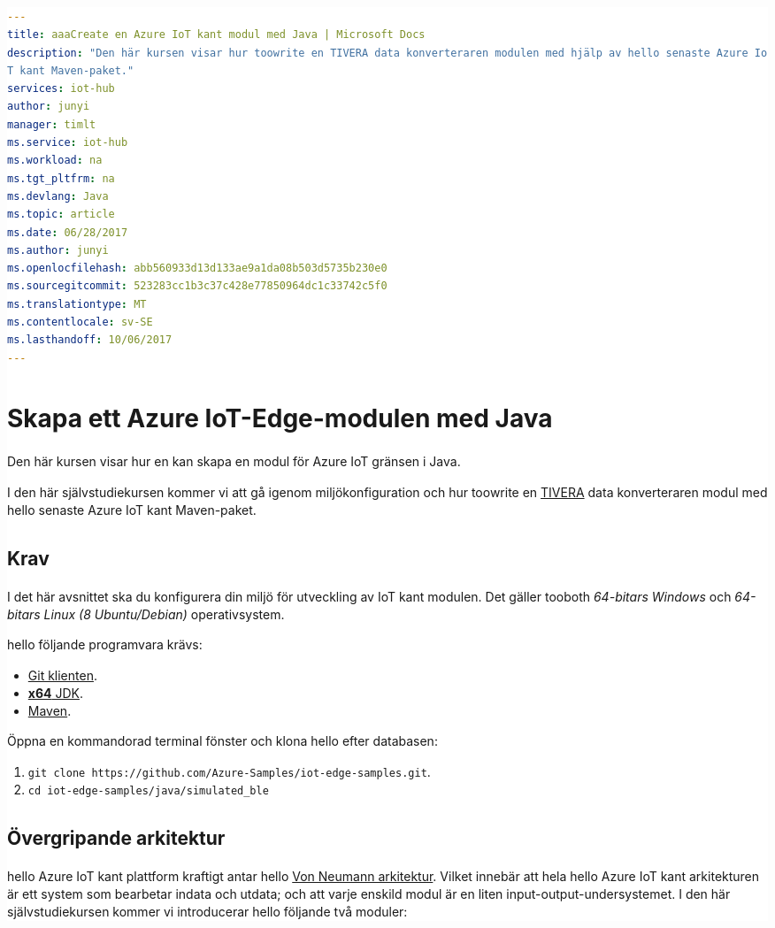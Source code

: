 ```yaml
---
title: aaaCreate en Azure IoT kant modul med Java | Microsoft Docs
description: "Den här kursen visar hur toowrite en TIVERA data konverteraren modulen med hjälp av hello senaste Azure IoT kant Maven-paket."
services: iot-hub
author: junyi
manager: timlt
ms.service: iot-hub
ms.workload: na
ms.tgt_pltfrm: na
ms.devlang: Java
ms.topic: article
ms.date: 06/28/2017
ms.author: junyi
ms.openlocfilehash: abb560933d13d133ae9a1da08b503d5735b230e0
ms.sourcegitcommit: 523283cc1b3c37c428e77850964dc1c33742c5f0
ms.translationtype: MT
ms.contentlocale: sv-SE
ms.lasthandoff: 10/06/2017
---
```

# <a name="create-an-azure-iot-edge-module-with-java"></a>Skapa ett Azure IoT-Edge-modulen med Java

Den här kursen visar hur en kan skapa en modul för Azure IoT gränsen i Java.

I den här självstudiekursen kommer vi att gå igenom miljökonfiguration och hur toowrite en [TIVERA](https://en.wikipedia.org/wiki/Bluetooth_Low_Energy) data konverteraren modul med hello senaste Azure IoT kant Maven-paket.

## <a name="prerequisites"></a>Krav

I det här avsnittet ska du konfigurera din miljö för utveckling av IoT kant modulen. Det gäller tooboth *64-bitars Windows* och *64-bitars Linux (8 Ubuntu/Debian)* operativsystem.

hello följande programvara krävs:

* [Git klienten](https://git-scm.com/downloads).
* [**x64** JDK](http://www.oracle.com/technetwork/java/javase/downloads/jdk8-downloads-2133151.html).
* [Maven](https://maven.apache.org/install.html).

Öppna en kommandorad terminal fönster och klona hello efter databasen:

1. `git clone https://github.com/Azure-Samples/iot-edge-samples.git`.
2. `cd iot-edge-samples/java/simulated_ble`

## <a name="overall-architecture"></a>Övergripande arkitektur

hello Azure IoT kant plattform kraftigt antar hello [Von Neumann arkitektur](https://en.wikipedia.org/wiki/Von_Neumann_architecture). Vilket innebär att hela hello Azure IoT kant arkitekturen är ett system som bearbetar indata och utdata; och att varje enskild modul är en liten input-output-undersystemet. I den här självstudiekursen kommer vi introducerar hello följande två moduler:
